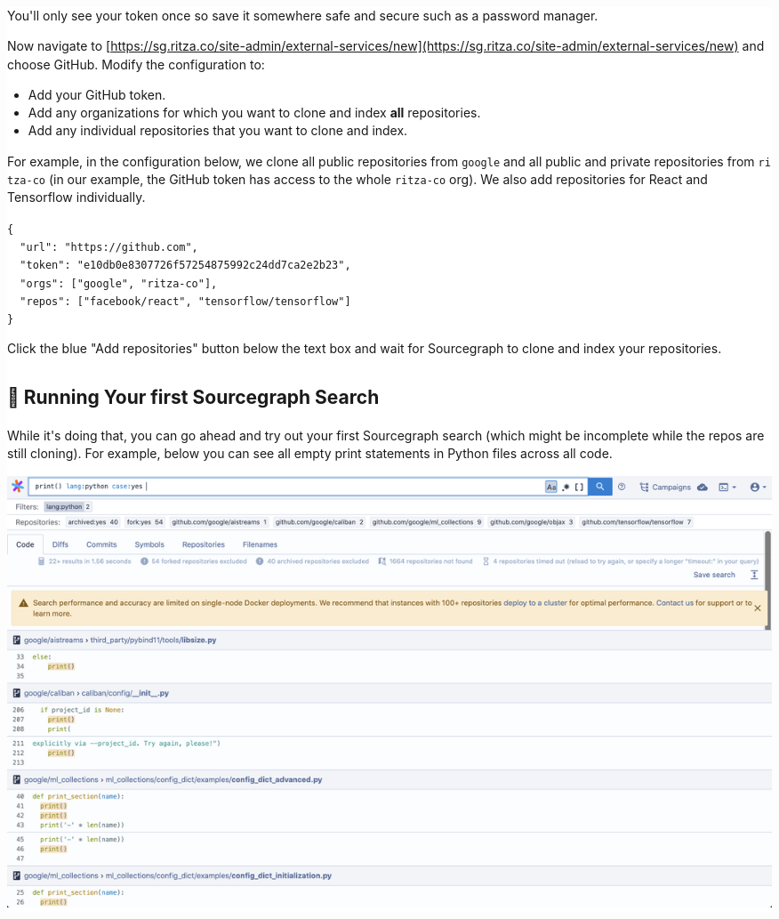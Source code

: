 You'll only see your token once so save it somewhere safe and secure such as a password manager.

Now navigate to [https://sg.ritza.co/site-admin/external-services/new](https://sg.ritza.co/site-admin/external-services/new) and choose GitHub. Modify the configuration to:

* Add your GitHub token.
* Add any organizations for which you want to clone and index **all** repositories.
* Add any individual repositories that you want to clone and index.

For example, in the configuration below, we clone all public repositories from `google` and all public and private repositories from `ritza-co` (in our example, the GitHub token has access to the whole `ritza-co` org). We also add repositories for React and Tensorflow individually.

```
{
  "url": "https://github.com",
  "token": "e10db0e8307726f57254875992c24dd7ca2e2b23",
  "orgs": ["google", "ritza-co"],
  "repos": ["facebook/react", "tensorflow/tensorflow"]
}
```

Click the blue "Add repositories" button below the text box and wait for Sourcegraph to clone and index your repositories.

## 🔎 Running Your first Sourcegraph Search

While it's doing that, you can go ahead and try out your first Sourcegraph search (which might be incomplete while the repos are still cloning). For example, below you can see all empty print statements in Python files across all code.

![Searching for empty print statements](images/sourcegraph-empty-print.png)
